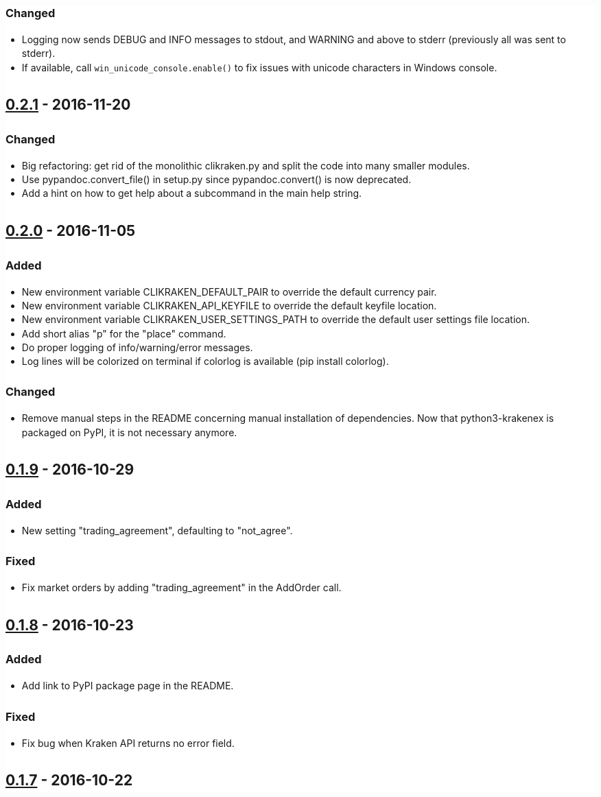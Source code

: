 ### Changed
- Logging now sends DEBUG and INFO messages to stdout, and WARNING and above to stderr (previously all was sent to stderr).
- If available, call `win_unicode_console.enable()` to fix issues with unicode characters in Windows console.

## [0.2.1] - 2016-11-20

### Changed
- Big refactoring: get rid of the monolithic clikraken.py and split the code into many smaller modules.
- Use pypandoc.convert_file() in setup.py since pypandoc.convert() is now deprecated.
- Add a hint on how to get help about a subcommand in the main help string.

## [0.2.0] - 2016-11-05

### Added
- New environment variable CLIKRAKEN_DEFAULT_PAIR to override the default currency pair.
- New environment variable CLIKRAKEN_API_KEYFILE to override the default keyfile location.
- New environment variable CLIKRAKEN_USER_SETTINGS_PATH to override the default user settings file location.
- Add short alias "p" for the "place" command.
- Do proper logging of info/warning/error messages.
- Log lines will be colorized on terminal if colorlog is available (pip install colorlog).

### Changed
- Remove manual steps in the README concerning manual installation of dependencies. Now that python3-krakenex is packaged on PyPI, it is not necessary anymore.

## [0.1.9] - 2016-10-29

### Added
- New setting "trading_agreement", defaulting to "not_agree".

### Fixed
- Fix market orders by adding "trading_agreement" in the AddOrder call.

## [0.1.8] - 2016-10-23

### Added
- Add link to PyPI package page in the README.

### Fixed
- Fix bug when Kraken API returns no error field.

## [0.1.7] - 2016-10-22


[Unreleased]: https://github.com/zertrin/clikraken/compare/0.8.0...HEAD
[0.8.0]: https://github.com/zertrin/clikraken/compare/0.7.0...0.8.0
[0.7.0]: https://github.com/zertrin/clikraken/compare/0.6.2...0.7.0
[0.6.2]: https://github.com/zertrin/clikraken/compare/0.6.1...0.6.2
[0.6.1]: https://github.com/zertrin/clikraken/compare/0.6.0...0.6.1
[0.6.0]: https://github.com/zertrin/clikraken/compare/0.5.0...0.6.0
[0.5.0]: https://github.com/zertrin/clikraken/compare/0.4.2...0.5.0
[0.4.2]: https://github.com/zertrin/clikraken/compare/0.4.1...0.4.2
[0.4.1]: https://github.com/zertrin/clikraken/compare/0.4.0...0.4.1
[0.4.0]: https://github.com/zertrin/clikraken/compare/0.3.2...0.4.0
[0.3.2]: https://github.com/zertrin/clikraken/compare/0.3.1...0.3.2
[0.3.1]: https://github.com/zertrin/clikraken/compare/0.3.0...0.3.1
[0.3.0]: https://github.com/zertrin/clikraken/compare/0.2.5...0.3.0
[0.2.5]: https://github.com/zertrin/clikraken/compare/0.2.4...0.2.5
[0.2.4]: https://github.com/zertrin/clikraken/compare/0.2.3...0.2.4
[0.2.3]: https://github.com/zertrin/clikraken/compare/0.2.2...0.2.3
[0.2.2]: https://github.com/zertrin/clikraken/compare/0.2.1...0.2.2
[0.2.1]: https://github.com/zertrin/clikraken/compare/0.2.0...0.2.1
[0.2.0]: https://github.com/zertrin/clikraken/compare/0.1.9...0.2.0
[0.1.9]: https://github.com/zertrin/clikraken/compare/0.1.8...0.1.9
[0.1.8]: https://github.com/zertrin/clikraken/compare/0.1.7...0.1.8
[0.1.7]: https://github.com/zertrin/clikraken/compare/0.1.6...0.1.7
[0.1.6]: https://github.com/zertrin/clikraken/compare/0.1.5...0.1.6
[0.1.5]: https://github.com/zertrin/clikraken/compare/0.1.4...0.1.5
[0.1.4]: https://github.com/zertrin/clikraken/commit/f8596bd4010feeb53d7d7738eeb58a87fee3e397
[0.1.3]: https://github.com/zertrin/clikraken/commit/101886a6c49e6b1e2ac5dc68a0314f59c2dd5937
[0.1.2]: https://github.com/zertrin/clikraken/compare/0.1.1...0.1.2
[0.1.1]: https://github.com/zertrin/clikraken/commit/bb4f073ce49555bb96e342d64f6212af09489f47